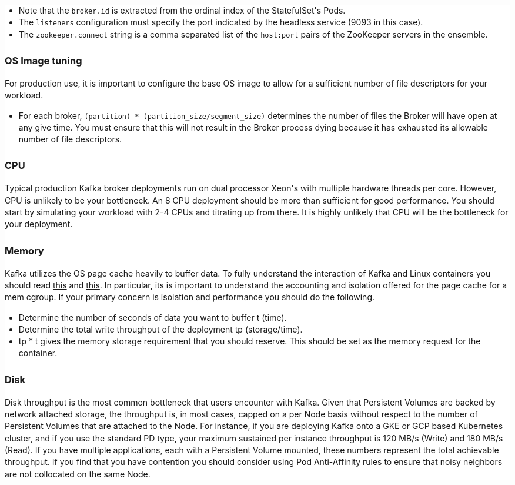 - Note that the `broker.id` is extracted from the ordinal index of the 
StatefulSet's Pods.
- The `listeners` configuration must specify the port indicated by the headless 
service (9093 in this case).
- The `zookeeper.connect` string is a comma separated list of the `host:port` 
pairs of the ZooKeeper servers in the ensemble.

### OS Image tuning
For production use, it is important to configure the base OS image to allow 
for a sufficient number of file descriptors for your workload. 

- For each broker, `(partition) * (partition_size/segment_size)` determines 
the number of files the Broker will have open at any give time. You must 
ensure that this will not result in the Broker process dying because it has 
exhausted its allowable number of file descriptors.

### CPU
Typical production Kafka broker deployments run on dual processor Xeon's with 
multiple hardware threads per core. However, CPU is unlikely to be your 
bottleneck. An 8 CPU deployment should be more than sufficient for good 
performance. You should start by simulating your workload with 2-4 CPUs and 
titrating up from there. It is highly unlikely that CPU will be the bottleneck 
for your deployment.

### Memory
Kafka utilizes the OS page cache heavily to buffer data. To fully understand 
the interaction of Kafka and Linux containers you should read 
[this](https://kafka.apache.org/documentation/#design_filesystem) 
and [this](https://www.kernel.org/doc/Documentation/cgroup-v1/memory.txt). 
In particular, its is important to understand the accounting and isolation 
offered for the page cache for a mem cgroup. 
If your primary concern is isolation and performance you should do the 
following.

- Determine the number of seconds of data you want to buffer t (time).
- Determine the total write throughput of the deployment tp (storage/time). 
- tp * t gives the memory storage requirement that you should reserve. This 
should be set as the memory request for the container.

### Disk
Disk throughput is the most common bottleneck that users encounter with Kafka. 
Given that Persistent Volumes are backed by network attached storage, the 
throughput is, in most cases, capped on a per Node basis without respect to the 
number of Persistent Volumes that are attached to the Node. For instance, if 
you are deploying Kafka onto a GKE or GCP based Kubernetes cluster, and if you 
use the standard PD type, your maximum sustained per instance throughput is 
120 MB/s (Write) and 180 MB/s (Read). If you have multiple applications, each 
with a Persistent Volume mounted, these numbers represent the total achievable
throughput. If you find that you have contention you should consider using 
Pod Anti-Affinity rules to ensure that noisy neighbors are not collocated on the 
same Node.
